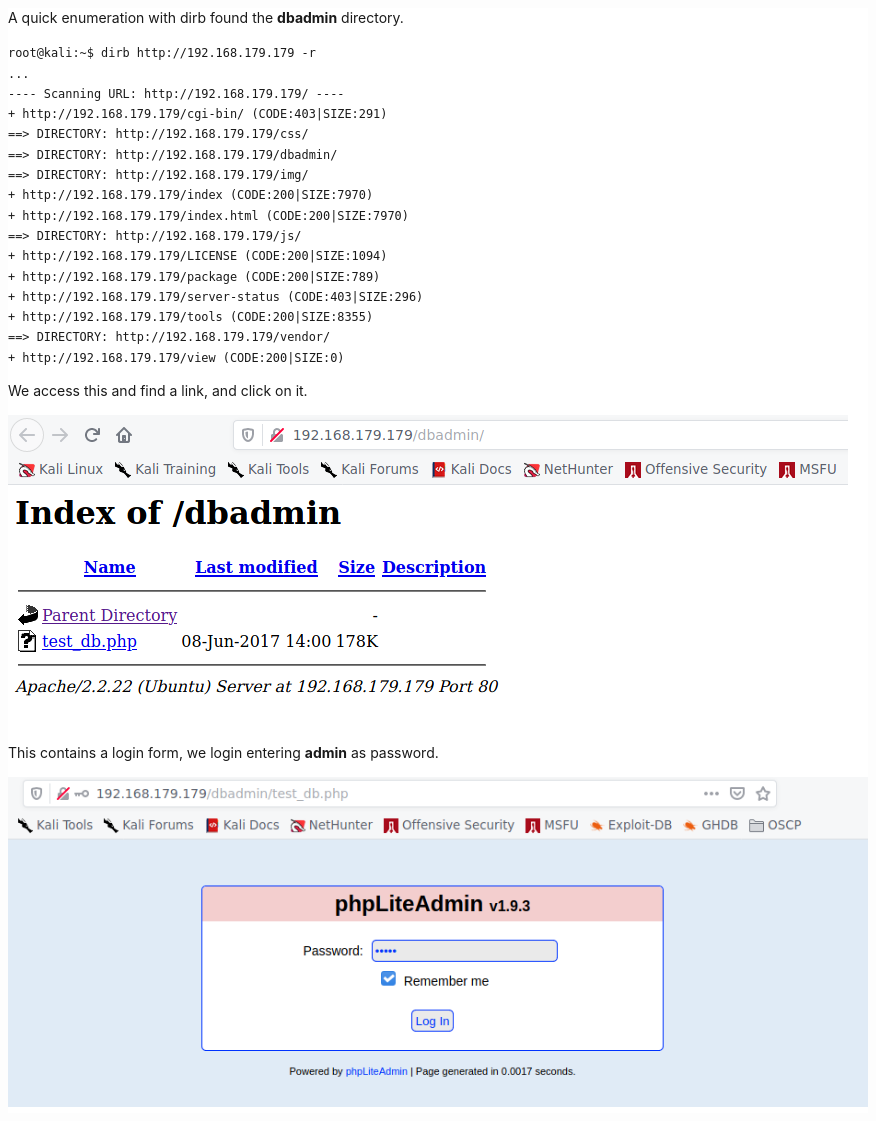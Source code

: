 A quick enumeration with dirb found the **dbadmin** directory.

```console
root@kali:~$ dirb http://192.168.179.179 -r
...
---- Scanning URL: http://192.168.179.179/ ----
+ http://192.168.179.179/cgi-bin/ (CODE:403|SIZE:291)  
==> DIRECTORY: http://192.168.179.179/css/          
==> DIRECTORY: http://192.168.179.179/dbadmin/      
==> DIRECTORY: http://192.168.179.179/img/        
+ http://192.168.179.179/index (CODE:200|SIZE:7970)  
+ http://192.168.179.179/index.html (CODE:200|SIZE:7970) 
==> DIRECTORY: http://192.168.179.179/js/             
+ http://192.168.179.179/LICENSE (CODE:200|SIZE:1094)  
+ http://192.168.179.179/package (CODE:200|SIZE:789)  
+ http://192.168.179.179/server-status (CODE:403|SIZE:296)
+ http://192.168.179.179/tools (CODE:200|SIZE:8355)   
==> DIRECTORY: http://192.168.179.179/vendor/     
+ http://192.168.179.179/view (CODE:200|SIZE:0)
```

We access this and find a link, and click on it.

![](/assets/images/zico2/screenshot-4.png)

This contains a login form, we login entering **admin** as password.

![](/assets/images/zico2/screenshot-5.png)
